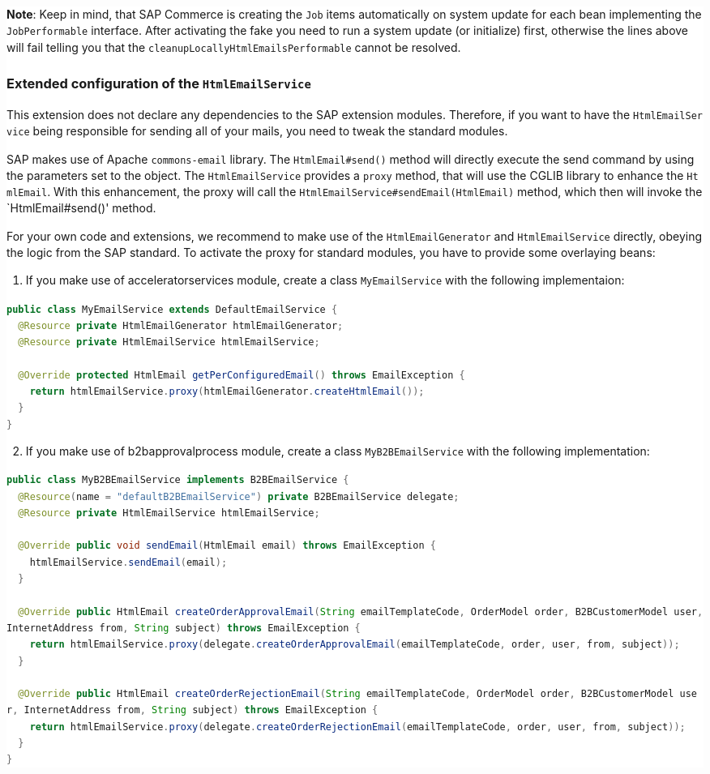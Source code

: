 **Note**: Keep in mind, that SAP Commerce is creating the `Job` items automatically on system update for each bean
implementing the `JobPerformable` interface. After activating the fake you need to run a system update (or initialize)
first, otherwise the lines above will fail telling you that the `cleanupLocallyHtmlEmailsPerformable` cannot be resolved.

### Extended configuration of the `HtmlEmailService`

This extension does not declare any dependencies to the SAP extension modules. Therefore, if you
want to have the `HtmlEmailService` being responsible for sending all of your mails, you need to
tweak the standard modules.

SAP makes use of Apache `commons-email` library. The `HtmlEmail#send()` method will directly execute
the send command by using the parameters set to the object. The `HtmlEmailService` provides a `proxy`
method, that will use the CGLIB library to enhance the `HtmlEmail`. With this enhancement, the proxy
will call the `HtmlEmailService#sendEmail(HtmlEmail)` method, which then will invoke the `HtmlEmail#send()'
method.

For your own code and extensions, we recommend to make use of the `HtmlEmailGenerator` and `HtmlEmailService`
directly, obeying the logic from the SAP standard. To activate the proxy for standard modules, you have
to provide some overlaying beans:

1. If you make use of acceleratorservices module, create a class `MyEmailService` with the following implementaion:
```java
public class MyEmailService extends DefaultEmailService {
  @Resource private HtmlEmailGenerator htmlEmailGenerator;
  @Resource private HtmlEmailService htmlEmailService;

  @Override protected HtmlEmail getPerConfiguredEmail() throws EmailException {
    return htmlEmailService.proxy(htmlEmailGenerator.createHtmlEmail());
  }
}
```

2. If you make use of b2bapprovalprocess module, create a class `MyB2BEmailService` with the following implementation:

```java
public class MyB2BEmailService implements B2BEmailService {
  @Resource(name = "defaultB2BEmailService") private B2BEmailService delegate;
  @Resource private HtmlEmailService htmlEmailService;

  @Override public void sendEmail(HtmlEmail email) throws EmailException {
    htmlEmailService.sendEmail(email);
  }

  @Override public HtmlEmail createOrderApprovalEmail(String emailTemplateCode, OrderModel order, B2BCustomerModel user, InternetAddress from, String subject) throws EmailException {
    return htmlEmailService.proxy(delegate.createOrderApprovalEmail(emailTemplateCode, order, user, from, subject));
  }

  @Override public HtmlEmail createOrderRejectionEmail(String emailTemplateCode, OrderModel order, B2BCustomerModel user, InternetAddress from, String subject) throws EmailException {
    return htmlEmailService.proxy(delegate.createOrderRejectionEmail(emailTemplateCode, order, user, from, subject));
  }
}
```